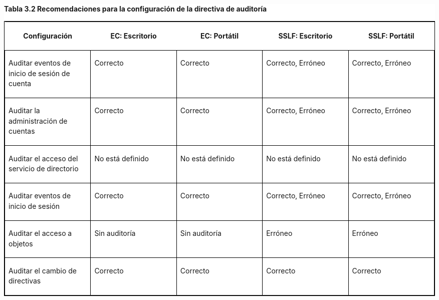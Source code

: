 **Tabla 3.2 Recomendaciones para la configuración de la directiva de auditoría**

<p> </p>
<table style="border:1px solid black;">  
<colgroup>  
<col width="20%" />  
<col width="20%" />  
<col width="20%" />  
<col width="20%" />  
<col width="20%" />  
</colgroup>  
<thead>  
<tr class="header">  
<th><p>Configuración</p></th>  
<th><p>EC: Escritorio</p></th>  
<th><p>EC: Portátil</p></th>  
<th><p>SSLF: Escritorio</p></th>  
<th><p>SSLF: Portátil</p></th>  
</tr>  
</thead>  
<tbody>  
<tr class="odd">
<td style="border:1px solid black;"><p>Auditar eventos de inicio de sesión de cuenta</p></td>
<td style="border:1px solid black;"><p>Correcto</p></td>
<td style="border:1px solid black;"><p>Correcto</p></td>
<td style="border:1px solid black;"><p>Correcto, Erróneo</p></td>
<td style="border:1px solid black;"><p>Correcto, Erróneo</p></td>
</tr>  
<tr class="even">
<td style="border:1px solid black;"><p>Auditar la administración de cuentas</p></td>
<td style="border:1px solid black;"><p>Correcto</p></td>
<td style="border:1px solid black;"><p>Correcto</p></td>
<td style="border:1px solid black;"><p>Correcto, Erróneo</p></td>
<td style="border:1px solid black;"><p>Correcto, Erróneo</p></td>
</tr>  
<tr class="odd">
<td style="border:1px solid black;"><p>Auditar el acceso del servicio de directorio</p></td>
<td style="border:1px solid black;"><p>No está definido</p></td>
<td style="border:1px solid black;"><p>No está definido</p></td>
<td style="border:1px solid black;"><p>No está definido</p></td>
<td style="border:1px solid black;"><p>No está definido</p></td>
</tr>  
<tr class="even">
<td style="border:1px solid black;"><p>Auditar eventos de inicio de sesión</p></td>
<td style="border:1px solid black;"><p>Correcto</p></td>
<td style="border:1px solid black;"><p>Correcto</p></td>
<td style="border:1px solid black;"><p>Correcto, Erróneo</p></td>
<td style="border:1px solid black;"><p>Correcto, Erróneo</p></td>
</tr>  
<tr class="odd">
<td style="border:1px solid black;"><p>Auditar el acceso a objetos</p></td>
<td style="border:1px solid black;"><p>Sin auditoría</p></td>
<td style="border:1px solid black;"><p>Sin auditoría</p></td>
<td style="border:1px solid black;"><p>Erróneo</p></td>
<td style="border:1px solid black;"><p>Erróneo</p></td>
</tr>  
<tr class="even">
<td style="border:1px solid black;"><p>Auditar el cambio de directivas</p></td>
<td style="border:1px solid black;"><p>Correcto</p></td>
<td style="border:1px solid black;"><p>Correcto</p></td>
<td style="border:1px solid black;"><p>Correcto</p></td>
<td style="border:1px solid black;"><p>Correcto</p></td>
</tr>  
<tr class="odd">